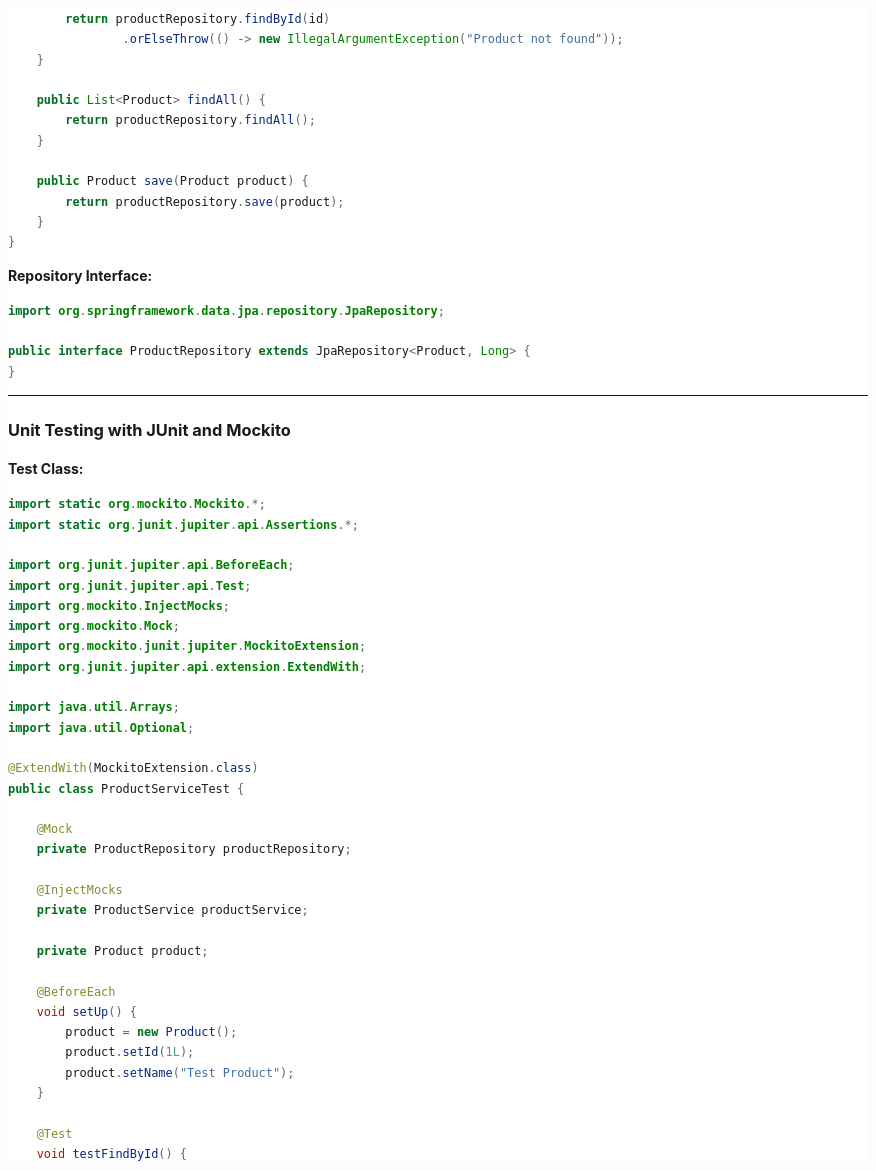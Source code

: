 ```java
        return productRepository.findById(id)
                .orElseThrow(() -> new IllegalArgumentException("Product not found"));
    }

    public List<Product> findAll() {
        return productRepository.findAll();
    }

    public Product save(Product product) {
        return productRepository.save(product);
    }
}

```

**Repository Interface:**

```java
import org.springframework.data.jpa.repository.JpaRepository;

public interface ProductRepository extends JpaRepository<Product, Long> {
}

```

---

### **Unit Testing with JUnit and Mockito**

**Test Class:**

```java
import static org.mockito.Mockito.*;
import static org.junit.jupiter.api.Assertions.*;

import org.junit.jupiter.api.BeforeEach;
import org.junit.jupiter.api.Test;
import org.mockito.InjectMocks;
import org.mockito.Mock;
import org.mockito.junit.jupiter.MockitoExtension;
import org.junit.jupiter.api.extension.ExtendWith;

import java.util.Arrays;
import java.util.Optional;

@ExtendWith(MockitoExtension.class)
public class ProductServiceTest {

    @Mock
    private ProductRepository productRepository;

    @InjectMocks
    private ProductService productService;

    private Product product;

    @BeforeEach
    void setUp() {
        product = new Product();
        product.setId(1L);
        product.setName("Test Product");
    }

    @Test
    void testFindById() {
```
